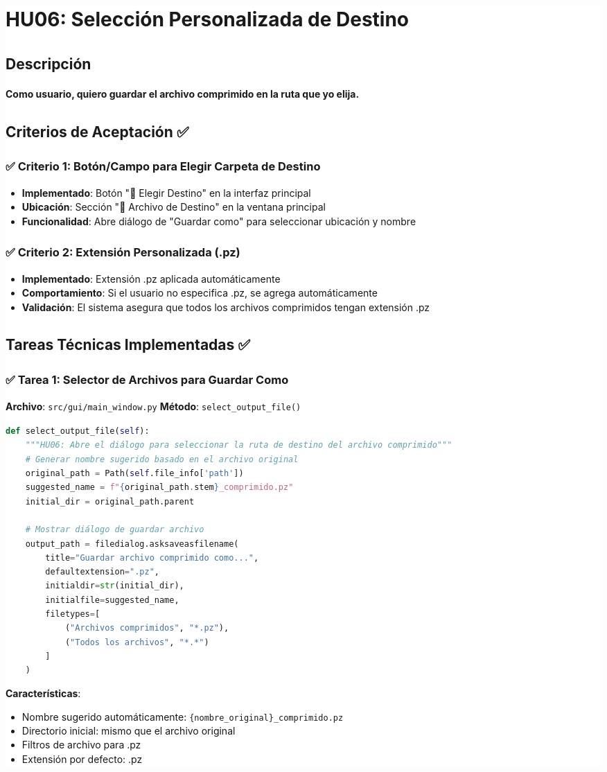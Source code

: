 # HU06: Selección Personalizada de Destino

## Descripción
**Como usuario, quiero guardar el archivo comprimido en la ruta que yo elija.**

## Criterios de Aceptación ✅

### ✅ Criterio 1: Botón/Campo para Elegir Carpeta de Destino
- **Implementado**: Botón "💾 Elegir Destino" en la interfaz principal
- **Ubicación**: Sección "📁 Archivo de Destino" en la ventana principal
- **Funcionalidad**: Abre diálogo de "Guardar como" para seleccionar ubicación y nombre

### ✅ Criterio 2: Extensión Personalizada (.pz)
- **Implementado**: Extensión .pz aplicada automáticamente
- **Comportamiento**: Si el usuario no especifica .pz, se agrega automáticamente
- **Validación**: El sistema asegura que todos los archivos comprimidos tengan extensión .pz

## Tareas Técnicas Implementadas ✅

### ✅ Tarea 1: Selector de Archivos para Guardar Como
**Archivo**: `src/gui/main_window.py`
**Método**: `select_output_file()`

```python
def select_output_file(self):
    """HU06: Abre el diálogo para seleccionar la ruta de destino del archivo comprimido"""
    # Generar nombre sugerido basado en el archivo original
    original_path = Path(self.file_info['path'])
    suggested_name = f"{original_path.stem}_comprimido.pz"
    initial_dir = original_path.parent
    
    # Mostrar diálogo de guardar archivo
    output_path = filedialog.asksaveasfilename(
        title="Guardar archivo comprimido como...",
        defaultextension=".pz",
        initialdir=str(initial_dir),
        initialfile=suggested_name,
        filetypes=[
            ("Archivos comprimidos", "*.pz"),
            ("Todos los archivos", "*.*")
        ]
    )
```

**Características**:
- Nombre sugerido automáticamente: `{nombre_original}_comprimido.pz`
- Directorio inicial: mismo que el archivo original
- Filtros de archivo para .pz
- Extensión por defecto: .pz
